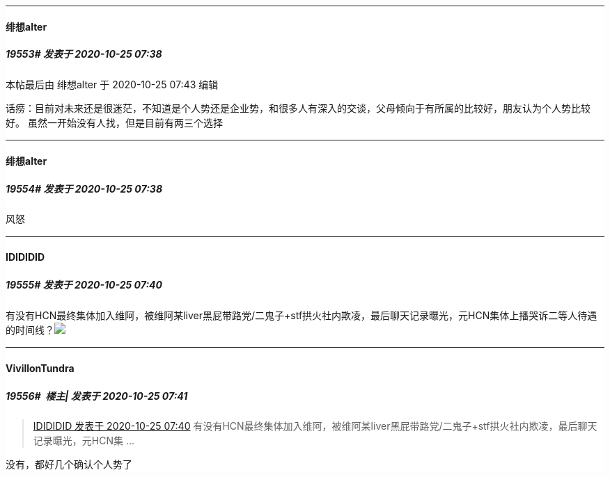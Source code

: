 

-----

####  绯想alter  
##### 19553#       发表于 2020-10-25 07:38



 本帖最后由 绯想alter 于 2020-10-25 07:43 编辑 

话痨：目前对未来还是很迷茫，不知道是个人势还是企业势，和很多人有深入的交谈，父母倾向于有所属的比较好，朋友认为个人势比较好。
虽然一开始没有人找，但是目前有两三个选择







-----

####  绯想alter  
##### 19554#       发表于 2020-10-25 07:38




风怒







-----

####  IDIDIDID  
##### 19555#       发表于 2020-10-25 07:40




有没有HCN最终集体加入维阿，被维阿某liver黑屁带路党/二鬼子+stf拱火社内欺凌，最后聊天记录曝光，元HCN集体上播哭诉二等人待遇的时间线？<img src="https://static.saraba1st.com/image/smiley/face2017/067.png" referrerpolicy="no-referrer">







-----

####  VivillonTundra  
##### 19556#         楼主| 发表于 2020-10-25 07:41



<blockquote><a href="httphttps://bbs.saraba1st.com/2b/forum.php?mod=redirect&amp;goto=findpost&amp;pid=49160503&amp;ptid=1963398" target="_blank">IDIDIDID 发表于 2020-10-25 07:40</a>
有没有HCN最终集体加入维阿，被维阿某liver黑屁带路党/二鬼子+stf拱火社内欺凌，最后聊天记录曝光，元HCN集 ...</blockquote>
没有，都好几个确认个人势了




